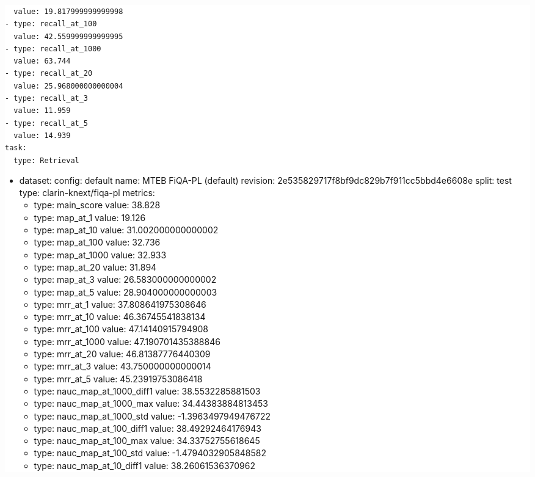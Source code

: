       value: 19.817999999999998
    - type: recall_at_100
      value: 42.559999999999995
    - type: recall_at_1000
      value: 63.744
    - type: recall_at_20
      value: 25.968000000000004
    - type: recall_at_3
      value: 11.959
    - type: recall_at_5
      value: 14.939
    task:
      type: Retrieval
  - dataset:
      config: default
      name: MTEB FiQA-PL (default)
      revision: 2e535829717f8bf9dc829b7f911cc5bbd4e6608e
      split: test
      type: clarin-knext/fiqa-pl
    metrics:
    - type: main_score
      value: 38.828
    - type: map_at_1
      value: 19.126
    - type: map_at_10
      value: 31.002000000000002
    - type: map_at_100
      value: 32.736
    - type: map_at_1000
      value: 32.933
    - type: map_at_20
      value: 31.894
    - type: map_at_3
      value: 26.583000000000002
    - type: map_at_5
      value: 28.904000000000003
    - type: mrr_at_1
      value: 37.808641975308646
    - type: mrr_at_10
      value: 46.36745541838134
    - type: mrr_at_100
      value: 47.14140915794908
    - type: mrr_at_1000
      value: 47.190701435388846
    - type: mrr_at_20
      value: 46.81387776440309
    - type: mrr_at_3
      value: 43.750000000000014
    - type: mrr_at_5
      value: 45.23919753086418
    - type: nauc_map_at_1000_diff1
      value: 38.5532285881503
    - type: nauc_map_at_1000_max
      value: 34.44383884813453
    - type: nauc_map_at_1000_std
      value: -1.3963497949476722
    - type: nauc_map_at_100_diff1
      value: 38.49292464176943
    - type: nauc_map_at_100_max
      value: 34.33752755618645
    - type: nauc_map_at_100_std
      value: -1.4794032905848582
    - type: nauc_map_at_10_diff1
      value: 38.26061536370962